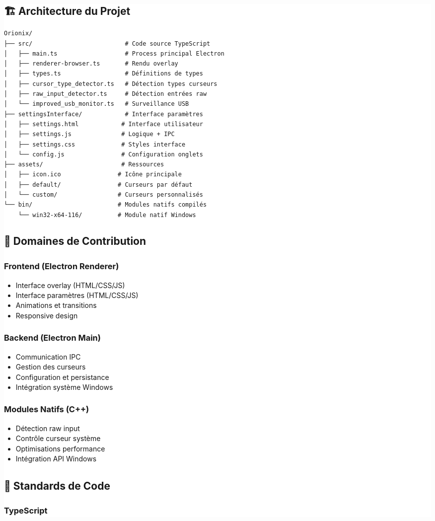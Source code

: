 ## 🏗️ Architecture du Projet

```
Orionix/
├── src/                          # Code source TypeScript
│   ├── main.ts                   # Process principal Electron
│   ├── renderer-browser.ts       # Rendu overlay
│   ├── types.ts                  # Définitions de types
│   ├── cursor_type_detector.ts   # Détection types curseurs
│   ├── raw_input_detector.ts     # Détection entrées raw
│   └── improved_usb_monitor.ts   # Surveillance USB
├── settingsInterface/            # Interface paramètres
│   ├── settings.html            # Interface utilisateur
│   ├── settings.js              # Logique + IPC
│   ├── settings.css             # Styles interface
│   └── config.js                # Configuration onglets
├── assets/                      # Ressources
│   ├── icon.ico                # Icône principale
│   ├── default/                # Curseurs par défaut
│   └── custom/                 # Curseurs personnalisés
└── bin/                        # Modules natifs compilés
    └── win32-x64-116/          # Module natif Windows
```

## 🎯 Domaines de Contribution

### Frontend (Electron Renderer)

- Interface overlay (HTML/CSS/JS)
- Interface paramètres (HTML/CSS/JS)
- Animations et transitions
- Responsive design

### Backend (Electron Main)

- Communication IPC
- Gestion des curseurs
- Configuration et persistance
- Intégration système Windows

### Modules Natifs (C++)

- Détection raw input
- Contrôle curseur système
- Optimisations performance
- Intégration API Windows

## 📝 Standards de Code

### TypeScript
